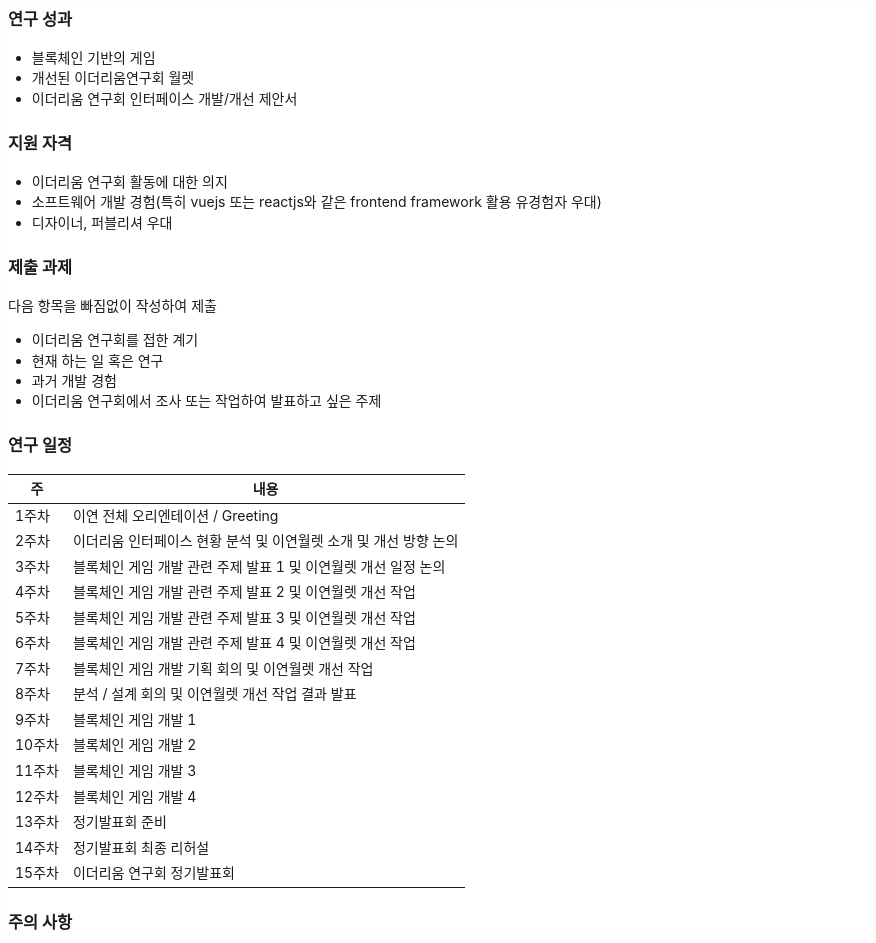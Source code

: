 ### 연구 성과

* 블록체인 기반의 게임
* 개선된 이더리움연구회 월렛
* 이더리움 연구회 인터페이스 개발/개선 제안서

### 지원 자격

* 이더리움 연구회 활동에 대한 의지
* 소프트웨어 개발 경험(특히 vuejs 또는 reactjs와 같은 frontend framework 활용 유경험자 우대)
* 디자이너, 퍼블리셔 우대

### 제출 과제

다음 항목을 빠짐없이 작성하여 제출

* 이더리움 연구회를 접한 계기
* 현재 하는 일 혹은 연구
* 과거 개발 경험
* 이더리움 연구회에서 조사 또는 작업하여 발표하고 싶은 주제

### 연구 일정

| 주     | 내용                                                         |
| ------ | ------------------------------------------------------------ |
| 1주차  | 이연 전체 오리엔테이션 / Greeting                            |
| 2주차  | 이더리움 인터페이스 현황 분석 및 이연월렛 소개 및 개선 방향 논의 |
| 3주차  | 블록체인 게임 개발 관련 주제 발표 1 및 이연월렛 개선 일정 논의 |
| 4주차  | 블록체인 게임 개발 관련 주제 발표 2 및 이연월렛 개선 작업    |
| 5주차  | 블록체인 게임 개발 관련 주제 발표 3 및 이연월렛 개선 작업    |
| 6주차  | 블록체인 게임 개발 관련 주제 발표 4 및 이연월렛 개선 작업    |
| 7주차  | 블록체인 게임 개발 기획 회의 및 이연월렛 개선 작업           |
| 8주차  | 분석 / 설계 회의 및 이연월렛 개선 작업 결과 발표             |
| 9주차  | 블록체인 게임 개발 1                                         |
| 10주차 | 블록체인 게임 개발 2                                         |
| 11주차 | 블록체인 게임 개발 3                                         |
| 12주차 | 블록체인 게임 개발 4                                         |
| 13주차 | 정기발표회 준비                                              |
| 14주차 | 정기발표회 최종 리허설                                       |
| 15주차 | 이더리움 연구회 정기발표회                                   |

### 주의 사항
